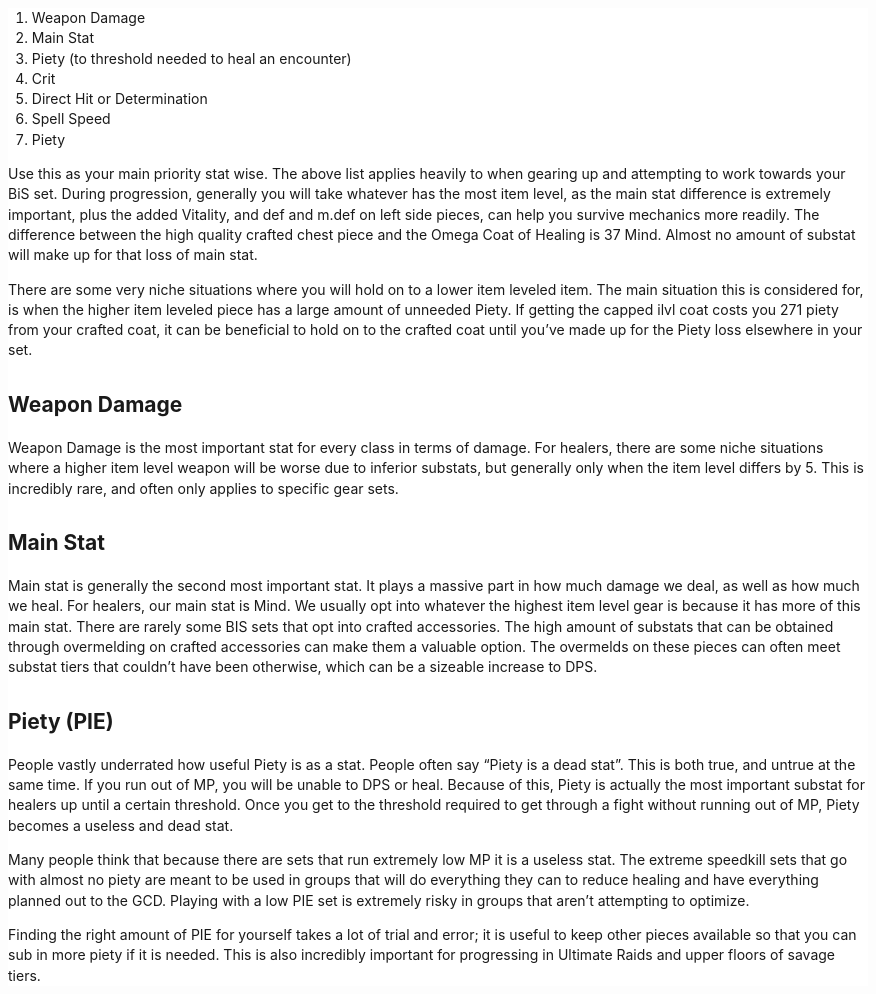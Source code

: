 1. Weapon Damage
2. Main Stat
3. Piety (to threshold needed to heal an encounter)
4. Crit
5. Direct Hit or Determination
6. Spell Speed
7. Piety

Use this as your main priority stat wise. The above list applies heavily to when gearing up and attempting to work towards your BiS set. During progression, generally you will take whatever has the most item level, as the main stat difference is extremely important, plus the added Vitality, and def and m.def on left side pieces, can help you survive mechanics more readily. The difference between the high quality crafted chest piece and the Omega Coat of Healing is 37 Mind. Almost no amount of substat will make up for that loss of main stat. 

There are some very niche situations where you will hold on to a lower item leveled item. The main situation this is considered for, is when the higher item leveled piece has a large amount of unneeded Piety. If getting the capped ilvl coat costs you 271 piety from your crafted coat, it can be beneficial to hold on to the crafted coat until you’ve made up for the Piety loss elsewhere in your set.

## Weapon Damage

Weapon Damage is the most important stat for every class in terms of damage. For healers, there are some niche situations where a higher item level weapon will be worse due to inferior substats, but generally only when the item level differs by 5. This is incredibly rare, and often only applies to specific gear sets.

## Main Stat

Main stat is generally the second most important stat. It plays a massive part in how much damage we deal, as well as how much we heal. For healers, our main stat is Mind. We usually opt into whatever the highest item level gear is because it has more of this main stat. There are rarely some BIS sets that opt into crafted accessories. The high amount of substats that can be obtained through overmelding on crafted accessories can make them a valuable option. The overmelds on these pieces can often meet substat tiers that couldn’t have been otherwise, which can be a sizeable increase to DPS.

## Piety (PIE)

People vastly underrated how useful Piety is as a stat. People often say “Piety is a dead stat”. This is both true, and untrue at the same time. If you run out of MP, you will be unable to DPS or heal. Because of this, Piety is actually the most important substat for healers up until a certain threshold. Once you get to the threshold required to get through a fight without running out of MP, Piety becomes a useless and dead stat. 

Many people think that because there are sets that run extremely low MP it is a useless stat. The extreme speedkill sets that go with almost no piety are meant to be used in groups that will do everything they can to reduce healing and have everything planned out to the GCD. Playing with a low PIE set is extremely risky in groups that aren’t attempting to optimize.

Finding the right amount of PIE for yourself takes a lot of trial and error; it is useful to keep other pieces available so that you can sub in more piety if it is needed. This is also incredibly important for progressing in Ultimate Raids and upper floors of savage tiers.
